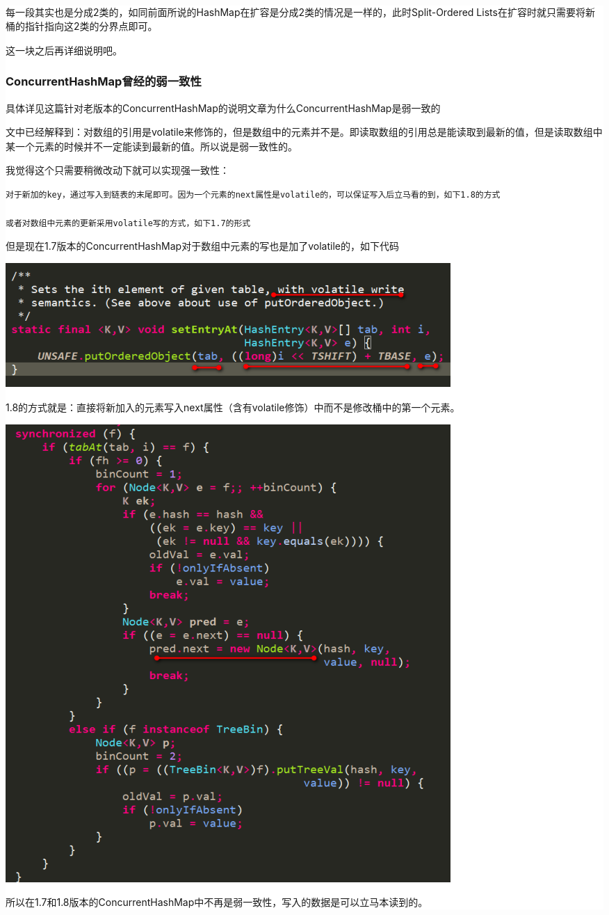 每一段其实也是分成2类的，如同前面所说的HashMap在扩容是分成2类的情况是一样的，此时Split-Ordered Lists在扩容时就只需要将新桶的指针指向这2类的分界点即可。

这一块之后再详细说明吧。

### ConcurrentHashMap曾经的弱一致性

具体详见这篇针对老版本的ConcurrentHashMap的说明文章为什么ConcurrentHashMap是弱一致的

文中已经解释到：对数组的引用是volatile来修饰的，但是数组中的元素并不是。即读取数组的引用总是能读取到最新的值，但是读取数组中某一个元素的时候并不一定能读到最新的值。所以说是弱一致性的。

我觉得这个只需要稍微改动下就可以实现强一致性：

    对于新加的key，通过写入到链表的末尾即可。因为一个元素的next属性是volatile的，可以保证写入后立马看的到，如下1.8的方式

    或者对数组中元素的更新采用volatile写的方式，如下1.7的形式

但是现在1.7版本的ConcurrentHashMap对于数组中元素的写也是加了volatile的，如下代码

![concurrentHashMap-8-put9.png](/images/collection/concurrentHashMap/concurrentHashMap-8-put9.png)

1.8的方式就是：直接将新加入的元素写入next属性（含有volatile修饰）中而不是修改桶中的第一个元素。

![concurrentHashMap-8-put0.png](/images/collection/concurrentHashMap/concurrentHashMap-8-put0.png)

所以在1.7和1.8版本的ConcurrentHashMap中不再是弱一致性，写入的数据是可以立马本读到的。